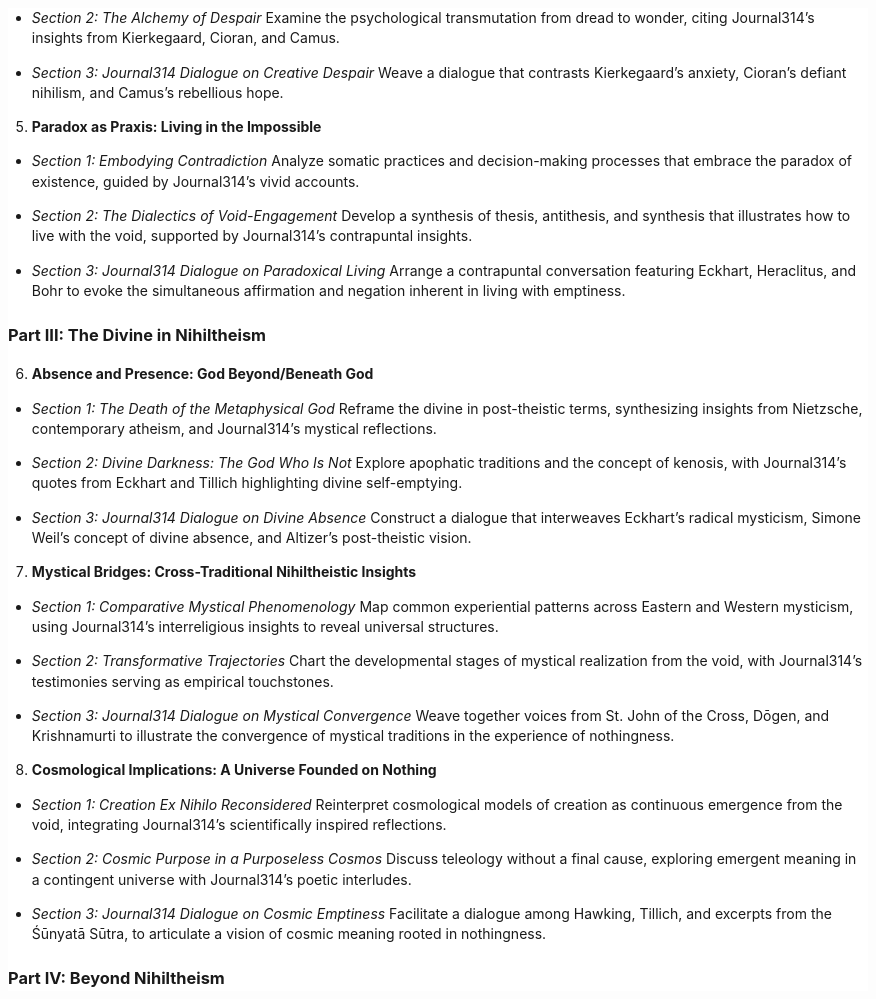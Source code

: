 - _Section 2: The Alchemy of Despair_&nbsp;Examine the psychological transmutation from dread to wonder, citing Journal314’s insights from Kierkegaard, Cioran, and Camus.

- _Section 3: Journal314 Dialogue on Creative Despair_&nbsp;Weave a dialogue that contrasts Kierkegaard’s anxiety, Cioran’s defiant nihilism, and Camus’s rebellious hope.

5. **Paradox as Praxis: Living in the Impossible**

- _Section 1: Embodying Contradiction_&nbsp;Analyze somatic practices and decision-making processes that embrace the paradox of existence, guided by Journal314’s vivid accounts.

- _Section 2: The Dialectics of Void-Engagement_&nbsp;Develop a synthesis of thesis, antithesis, and synthesis that illustrates how to live with the void, supported by Journal314’s contrapuntal insights.

- _Section 3: Journal314 Dialogue on Paradoxical Living_&nbsp;Arrange a contrapuntal conversation featuring Eckhart, Heraclitus, and Bohr to evoke the simultaneous affirmation and negation inherent in living with emptiness.

### Part III: The Divine in Nihiltheism

6. **Absence and Presence: God Beyond/Beneath God**

- _Section 1: The Death of the Metaphysical God_&nbsp;Reframe the divine in post-theistic terms, synthesizing insights from Nietzsche, contemporary atheism, and Journal314’s mystical reflections.

- _Section 2: Divine Darkness: The God Who Is Not_&nbsp;Explore apophatic traditions and the concept of kenosis, with Journal314’s quotes from Eckhart and Tillich highlighting divine self-emptying.

- _Section 3: Journal314 Dialogue on Divine Absence_&nbsp;Construct a dialogue that interweaves Eckhart’s radical mysticism, Simone Weil’s concept of divine absence, and Altizer’s post-theistic vision.

7. **Mystical Bridges: Cross-Traditional Nihiltheistic Insights**

- _Section 1: Comparative Mystical Phenomenology_&nbsp;Map common experiential patterns across Eastern and Western mysticism, using Journal314’s interreligious insights to reveal universal structures.

- _Section 2: Transformative Trajectories_&nbsp;Chart the developmental stages of mystical realization from the void, with Journal314’s testimonies serving as empirical touchstones.

- _Section 3: Journal314 Dialogue on Mystical Convergence_&nbsp;Weave together voices from St. John of the Cross, Dōgen, and Krishnamurti to illustrate the convergence of mystical traditions in the experience of nothingness.

8. **Cosmological Implications: A Universe Founded on Nothing**

- _Section 1: Creation Ex Nihilo Reconsidered_&nbsp;Reinterpret cosmological models of creation as continuous emergence from the void, integrating Journal314’s scientifically inspired reflections.

- _Section 2: Cosmic Purpose in a Purposeless Cosmos_&nbsp;Discuss teleology without a final cause, exploring emergent meaning in a contingent universe with Journal314’s poetic interludes.

- _Section 3: Journal314 Dialogue on Cosmic Emptiness_&nbsp;Facilitate a dialogue among Hawking, Tillich, and excerpts from the Śūnyatā Sūtra, to articulate a vision of cosmic meaning rooted in nothingness.

### Part IV: Beyond Nihiltheism
